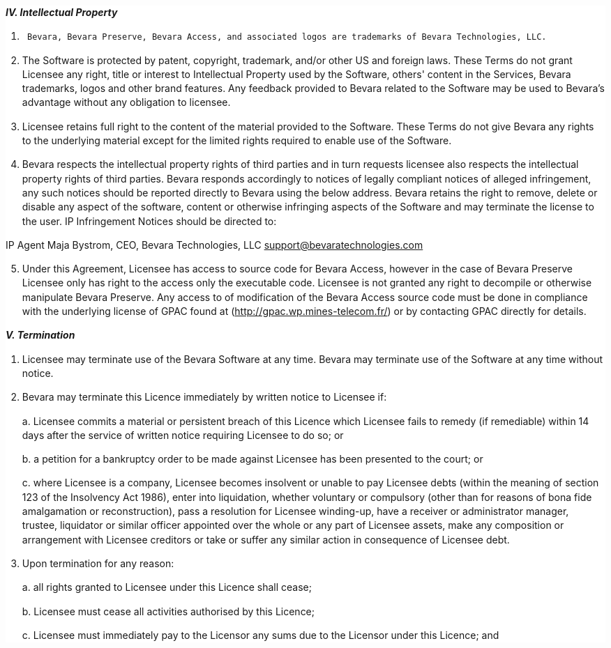 ***IV. Intellectual Property***

1.  	Bevara, Bevara Preserve, Bevara Access, and associated logos are trademarks of Bevara Technologies, LLC.

2. 	The Software is protected by patent, copyright, trademark, and/or other US and foreign laws. These Terms do not grant Licensee any right, title or interest to Intellectual Property used by the Software, others' content in the Services, Bevara trademarks, logos and other brand features. Any feedback provided to Bevara related to the Software may be used to Bevara’s advantage without any obligation to licensee. 

3.	Licensee retains full right to the content of the material provided to the Software. These Terms do not give Bevara any rights to the underlying material except for the limited rights required to enable use of the Software. 

4.	Bevara respects the intellectual property rights of third parties and in turn requests licensee also respects the intellectual property rights of third parties.  Bevara responds accordingly to notices of legally compliant notices of alleged infringement, any such notices should be reported directly to Bevara using the below address. Bevara retains the right to remove, delete or disable any aspect of the software, content or otherwise infringing aspects of the Software and may terminate the license to the user. IP Infringement Notices should be directed to: 

IP Agent
Maja Bystrom, CEO, Bevara Technologies, LLC  support@bevaratechnologies.com

5.	Under this Agreement, Licensee has access to source code for Bevara Access, however in the case of Bevara Preserve Licensee only has right to the access only the executable code. Licensee is not granted any right to decompile or otherwise manipulate Bevara Preserve. Any access to of modification of the Bevara Access source code must be done in compliance with the underlying license of GPAC found at  (<http://gpac.wp.mines-telecom.fr/>) or by contacting GPAC directly for details. 

***V. Termination***
1.	Licensee may terminate use of the Bevara Software at any time. Bevara may terminate use of the Software at any time without notice. 
2.	Bevara may terminate this Licence immediately by written notice to Licensee if:

	a. Licensee commits a material or persistent breach of this Licence which Licensee fails to remedy (if remediable) within 14 days after the service of written notice requiring Licensee to do so; or

	b. a petition for a bankruptcy order to be made against Licensee has been presented to the court; or

	c. where Licensee is a company, Licensee becomes insolvent or unable to pay Licensee debts (within the meaning of section 123 of the Insolvency Act 1986), enter into liquidation, whether voluntary or compulsory (other than for reasons of bona fide amalgamation or reconstruction), pass a resolution for Licensee winding-up, have a receiver or administrator manager, trustee, liquidator or similar officer appointed over the whole or any part of Licensee assets, make any composition or arrangement with Licensee creditors or take or suffer any similar action in consequence of Licensee debt.

3.	Upon termination for any reason:

	a. all rights granted to Licensee under this Licence shall cease;

	b. Licensee must cease all activities authorised by this Licence;

	c. Licensee must immediately pay to the Licensor any sums due to the Licensor under this Licence; and
